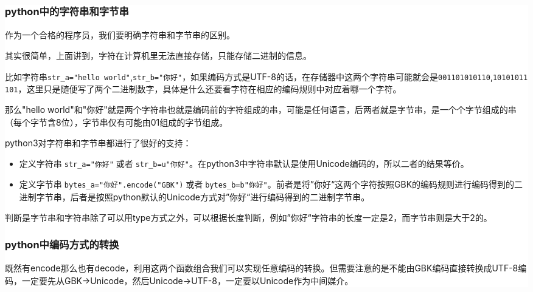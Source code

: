 ### python中的字符串和字节串

作为一个合格的程序员，我们要明确字符串和字节串的区别。

其实很简单，上面讲到，字符在计算机里无法直接存储，只能存储二进制的信息。

比如字符串`str_a="hello world"`,`str_b="你好"`，如果编码方式是UTF-8的话，在存储器中这两个字符串可能就会是`001101010110`,`10101011101`，这里只是随便写了两个二进制数字，具体是什么还要看字符在相应的编码规则中对应着哪一个字符。

那么"hello world"和"你好"就是两个字符串也就是编码前的字符组成的串，可能是任何语言，后两者就是字节串，是一个个字节组成的串（每个字节含8位），字节串仅有可能由01组成的字节组成。

python3对字符串和字节串都进行了很好的支持：

* 定义字符串 `str_a="你好"` 或者 `str_b=u"你好"`。在python3中字符串默认是使用Unicode编码的，所以二者的结果等价。

* 定义字节串 `bytes_a="你好".encode("GBK")` 或者 `bytes_b=b"你好"`。前者是将”你好“这两个字符按照GBK的编码规则进行编码得到的二进制字节串，后者是按照python默认的Unicode方式对”你好“进行编码得到的二进制字节串。

判断是字节串和字符串除了可以用type方式之外，可以根据长度判断，例如”你好“字符串的长度一定是2，而字节串则是大于2的。

### python中编码方式的转换

既然有encode那么也有decode，利用这两个函数组合我们可以实现任意编码的转换。但需要注意的是不能由GBK编码直接转换成UTF-8编码，一定要先从GBK->Unicode，然后Unicode->UTF-8，一定要以Unicode作为中间媒介。




